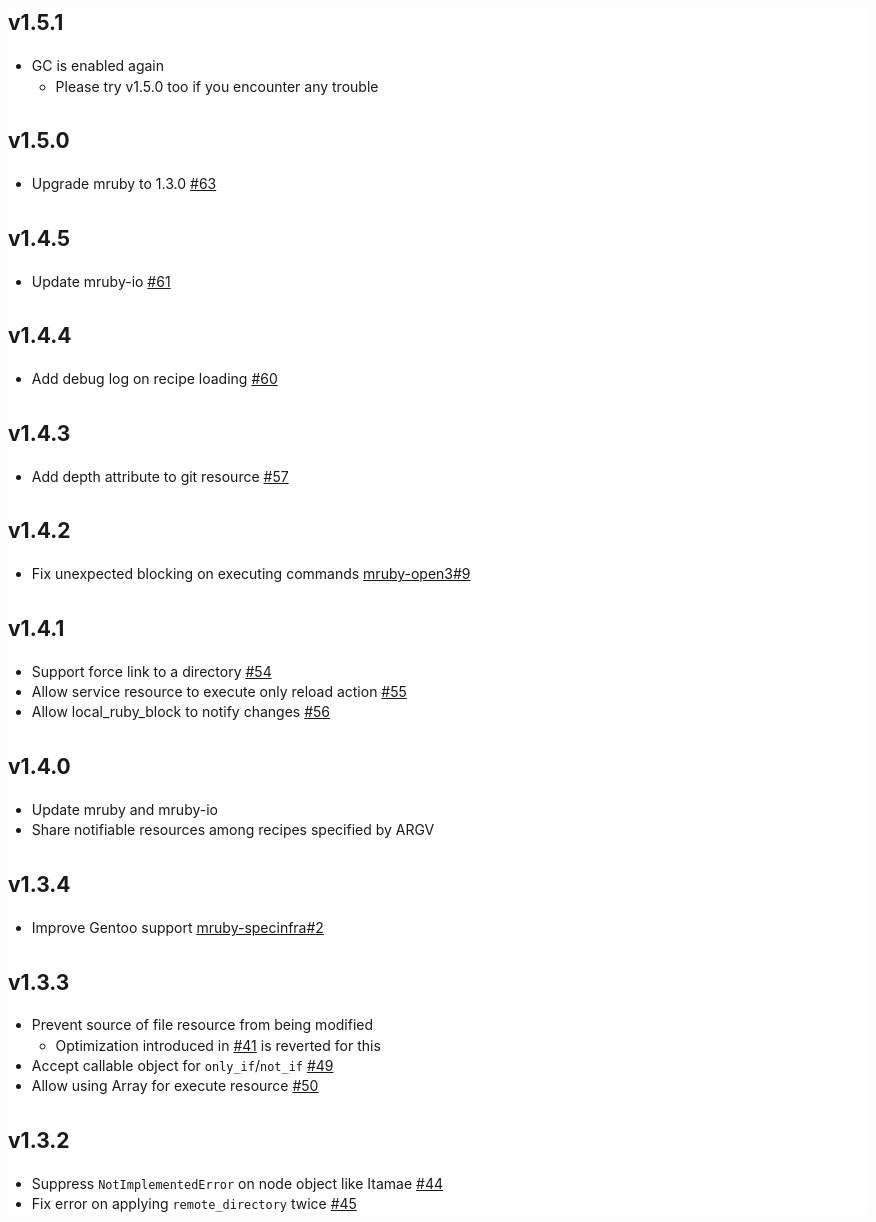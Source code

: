 ## v1.5.1
- GC is enabled again
  - Please try v1.5.0 too if you encounter any trouble

## v1.5.0
- Upgrade mruby to 1.3.0 [#63](https://github.com/itamae-kitchen/mitamae/pull/63)

## v1.4.5
- Update mruby-io [#61](https://github.com/itamae-kitchen/mitamae/pull/61)

## v1.4.4
- Add debug log on recipe loading [#60](https://github.com/itamae-kitchen/mitamae/pull/60)

## v1.4.3
- Add depth attribute to git resource [#57](https://github.com/k0kubun/mitamae/pull/57)

## v1.4.2
- Fix unexpected blocking on executing commands [mruby-open3#9](https://github.com/k0kubun/mruby-open3/pull/9)

## v1.4.1
- Support force link to a directory [#54](https://github.com/k0kubun/mitamae/pull/54)
- Allow service resource to execute only reload action [#55](https://github.com/k0kubun/mitamae/pull/55)
- Allow local\_ruby\_block to notify changes [#56](https://github.com/k0kubun/mitamae/pull/56)

## v1.4.0
- Update mruby and mruby-io
- Share notifiable resources among recipes specified by ARGV

## v1.3.4
- Improve Gentoo support [mruby-specinfra#2](https://github.com/k0kubun/mruby-specinfra/pull/2)

## v1.3.3
- Prevent source of file resource from being modified
  - Optimization introduced in [#41](https://github.com/k0kubun/mitamae/pull/41) is reverted for this
- Accept callable object for `only_if`/`not_if` [#49](https://github.com/k0kubun/mitamae/pull/49)
- Allow using Array for execute resource [#50](https://github.com/k0kubun/mitamae/pull/50)

## v1.3.2
- Suppress `NotImplementedError` on node object like Itamae [#44](https://github.com/k0kubun/mitamae/issues/44)
- Fix error on applying `remote_directory` twice [#45](https://github.com/k0kubun/mitamae/pull/45)
